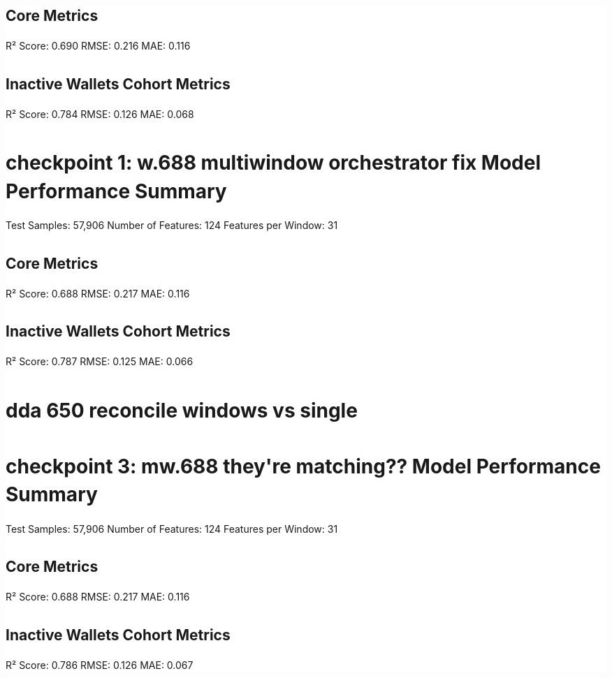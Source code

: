 Core Metrics
-----------------------------------
R² Score:                 0.690
RMSE:                     0.216
MAE:                      0.116

Inactive Wallets Cohort Metrics
-----------------------------------
R² Score:                 0.784
RMSE:                     0.126
MAE:                      0.068


checkpoint 1: w.688 multiwindow orchestrator fix
Model Performance Summary
===================================
Test Samples:             57,906
Number of Features:       124
Features per Window:      31

Core Metrics
-----------------------------------
R² Score:                 0.688
RMSE:                     0.217
MAE:                      0.116

Inactive Wallets Cohort Metrics
-----------------------------------
R² Score:                 0.787
RMSE:                     0.125
MAE:                      0.066


# dda 650 reconcile windows vs single
checkpoint 3: mw.688 they're matching??
Model Performance Summary
===================================
Test Samples:             57,906
Number of Features:       124
Features per Window:      31

Core Metrics
-----------------------------------
R² Score:                 0.688
RMSE:                     0.217
MAE:                      0.116

Inactive Wallets Cohort Metrics
-----------------------------------
R² Score:                 0.786
RMSE:                     0.126
MAE:                      0.067
